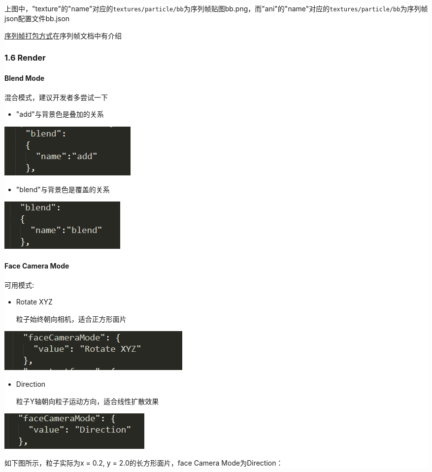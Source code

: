 上图中，"texture"的"name"对应的`textures/particle/bb`为序列帧贴图bb.png，而"ani"的"name"对应的`textures/particle/bb`为序列帧json配置文件bb.json

[序列帧打包方式](./21-序列帧配置文件解析.md#TexturePacker)在序列帧文档中有介绍

### 1.6 Render

#### Blend Mode

混合模式，建议开发者多尝试一下

- "add"与背景色是叠加的关系

![reg1-24](./picture/particle/reg1-24.png)

- "blend"与背景色是覆盖的关系

![reg1-25](./picture/particle/reg1-25.png)

#### Face Camera Mode

可用模式:

- Rotate XYZ

  粒子始终朝向相机，适合正方形面片

![reg1-26](./picture/particle/reg1-26.png)

- Direction

  粒子Y轴朝向粒子运动方向，适合线性扩散效果

![reg1-27](./picture/particle/reg1-27.png)

如下图所示，粒子实际为x = 0.2, y = 2.0的长方形面片，face Camera Mode为Direction：
